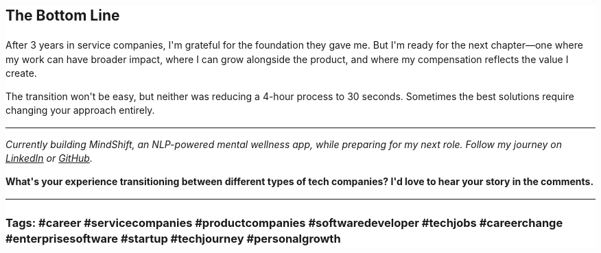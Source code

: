 ## The Bottom Line

After 3 years in service companies, I'm grateful for the foundation they gave me. But I'm ready for the next chapter—one where my work can have broader impact, where I can grow alongside the product, and where my compensation reflects the value I create.

The transition won't be easy, but neither was reducing a 4-hour process to 30 seconds. Sometimes the best solutions require changing your approach entirely.

---

*Currently building MindShift, an NLP-powered mental wellness app, while preparing for my next role. Follow my journey on [LinkedIn](https://linkedin.com/in/warghatsatyam) or [GitHub](https://github.com/warghatsatyam).*

**What's your experience transitioning between different types of tech companies? I'd love to hear your story in the comments.**

---

### Tags: #career #servicecompanies #productcompanies #softwaredeveloper #techjobs #careerchange #enterprisesoftware #startup #techjourney #personalgrowth
